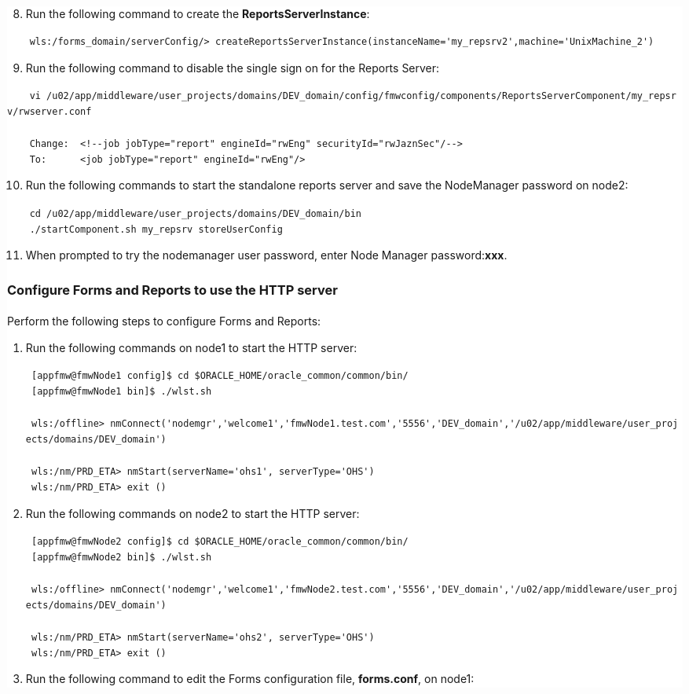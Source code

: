 <ol start=8>
    <li>Run the following command to create the <b>ReportsServerInstance</b>:</li>
</ol>

        wls:/forms_domain/serverConfig/> createReportsServerInstance(instanceName='my_repsrv2',machine='UnixMachine_2')

<ol start=9>
    <li>Run the following command to disable the single sign on for the Reports Server:</li>
</ol>

        vi /u02/app/middleware/user_projects/domains/DEV_domain/config/fmwconfig/components/ReportsServerComponent/my_repsrv/rwserver.conf

        Change:  <!--job jobType="report" engineId="rwEng" securityId="rwJaznSec"/-->
        To:      <job jobType="report" engineId="rwEng"/>

<ol start=10>
    <li>Run the following commands to start the standalone reports server and save
    the NodeManager password on node2:</li>
</ol>

        cd /u02/app/middleware/user_projects/domains/DEV_domain/bin
        ./startComponent.sh my_repsrv storeUserConfig

<ol start=11>
    <li>When prompted to try the nodemanager user password, enter Node Manager
    password:<b>xxx</b>.</li>
</ol>

### Configure Forms and Reports to use the HTTP server

Perform the following steps to configure Forms and Reports:

1. Run the following commands on node1 to start the HTTP server:

        [appfmw@fmwNode1 config]$ cd $ORACLE_HOME/oracle_common/common/bin/
        [appfmw@fmwNode1 bin]$ ./wlst.sh

        wls:/offline> nmConnect('nodemgr','welcome1','fmwNode1.test.com','5556','DEV_domain','/u02/app/middleware/user_projects/domains/DEV_domain')

        wls:/nm/PRD_ETA> nmStart(serverName='ohs1', serverType='OHS')
        wls:/nm/PRD_ETA> exit ()

2. Run the following commands on node2 to start the HTTP server:

        [appfmw@fmwNode2 config]$ cd $ORACLE_HOME/oracle_common/common/bin/
        [appfmw@fmwNode2 bin]$ ./wlst.sh

        wls:/offline> nmConnect('nodemgr','welcome1','fmwNode2.test.com','5556','DEV_domain','/u02/app/middleware/user_projects/domains/DEV_domain')

        wls:/nm/PRD_ETA> nmStart(serverName='ohs2', serverType='OHS')
        wls:/nm/PRD_ETA> exit ()

3. Run the following command to edit the Forms configuration  file, **forms.conf**,
   on node1:
